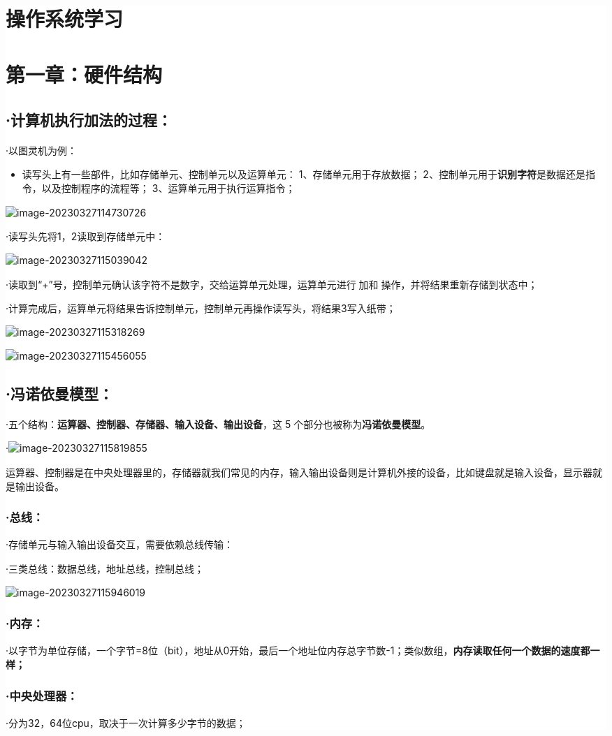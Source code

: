 # 操作系统学习

# 第一章：硬件结构

## ·计算机执行加法的过程：

·以图灵机为例：

- 读写头上有一些部件，比如存储单元、控制单元以及运算单元： 1、存储单元用于存放数据； 2、控制单元用于**识别字符**是数据还是指令，以及控制程序的流程等； 3、运算单元用于执行运算指令；

![image-20230327114730726](D:\typora笔记\操作系统笔记图片\image-20230327114730726.png)	

·读写头先将1，2读取到存储单元中：

![image-20230327115039042](D:\typora笔记\操作系统笔记图片\image-20230327115039042.png)	

·读取到“+”号，控制单元确认该字符不是数字，交给运算单元处理，运算单元进行 加和 操作，并将结果重新存储到状态中；

·计算完成后，运算单元将结果告诉控制单元，控制单元再操作读写头，将结果3写入纸带；

![image-20230327115318269](D:\typora笔记\操作系统笔记图片\image-20230327115318269.png)	

![image-20230327115456055](D:\typora笔记\操作系统笔记图片\image-20230327115456055.png)	



## ·冯诺依曼模型：

·五个结构：**运算器、控制器、存储器、输入设备、输出设备**，这 5 个部分也被称为**冯诺依曼模型**。

·![image-20230327115819855](D:\typora笔记\操作系统笔记图片\image-20230327115819855.png)

运算器、控制器是在中央处理器里的，存储器就我们常见的内存，输入输出设备则是计算机外接的设备，比如键盘就是输入设备，显示器就是输出设备。



### ·总线：

·存储单元与输入输出设备交互，需要依赖总线传输：

·三类总线：数据总线，地址总线，控制总线；

![image-20230327115946019](D:\typora笔记\操作系统笔记图片\image-20230327115946019.png)	

### ·内存：

·以字节为单位存储，一个字节=8位（bit），地址从0开始，最后一个地址位内存总字节数-1；类似数组，**内存读取任何一个数据的速度都一样；**



### ·中央处理器：

·分为32，64位cpu，取决于一次计算多少字节的数据；
